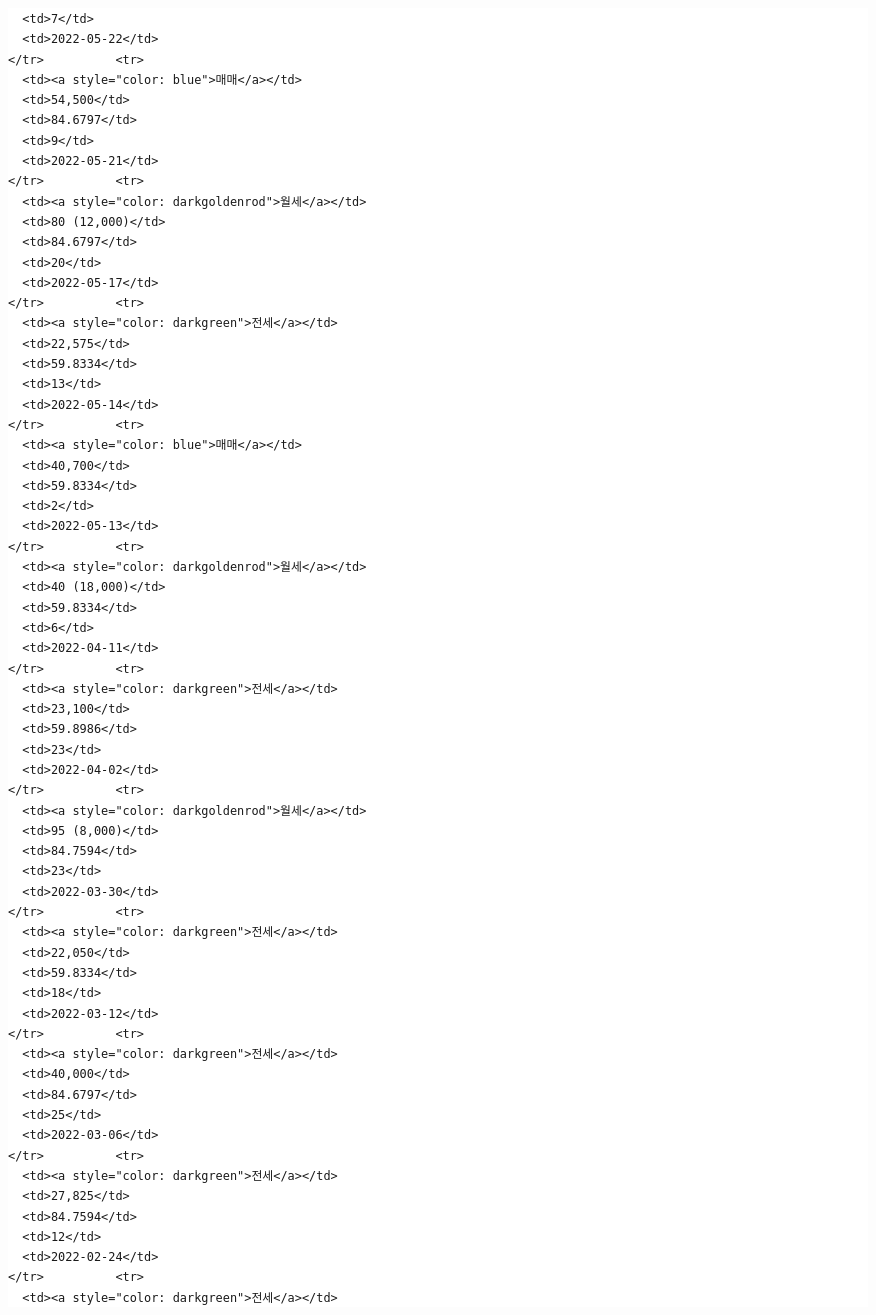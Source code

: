       <td>7</td>
      <td>2022-05-22</td>
    </tr>          <tr>
      <td><a style="color: blue">매매</a></td>
      <td>54,500</td>
      <td>84.6797</td>
      <td>9</td>
      <td>2022-05-21</td>
    </tr>          <tr>
      <td><a style="color: darkgoldenrod">월세</a></td>
      <td>80 (12,000)</td>
      <td>84.6797</td>
      <td>20</td>
      <td>2022-05-17</td>
    </tr>          <tr>
      <td><a style="color: darkgreen">전세</a></td>
      <td>22,575</td>
      <td>59.8334</td>
      <td>13</td>
      <td>2022-05-14</td>
    </tr>          <tr>
      <td><a style="color: blue">매매</a></td>
      <td>40,700</td>
      <td>59.8334</td>
      <td>2</td>
      <td>2022-05-13</td>
    </tr>          <tr>
      <td><a style="color: darkgoldenrod">월세</a></td>
      <td>40 (18,000)</td>
      <td>59.8334</td>
      <td>6</td>
      <td>2022-04-11</td>
    </tr>          <tr>
      <td><a style="color: darkgreen">전세</a></td>
      <td>23,100</td>
      <td>59.8986</td>
      <td>23</td>
      <td>2022-04-02</td>
    </tr>          <tr>
      <td><a style="color: darkgoldenrod">월세</a></td>
      <td>95 (8,000)</td>
      <td>84.7594</td>
      <td>23</td>
      <td>2022-03-30</td>
    </tr>          <tr>
      <td><a style="color: darkgreen">전세</a></td>
      <td>22,050</td>
      <td>59.8334</td>
      <td>18</td>
      <td>2022-03-12</td>
    </tr>          <tr>
      <td><a style="color: darkgreen">전세</a></td>
      <td>40,000</td>
      <td>84.6797</td>
      <td>25</td>
      <td>2022-03-06</td>
    </tr>          <tr>
      <td><a style="color: darkgreen">전세</a></td>
      <td>27,825</td>
      <td>84.7594</td>
      <td>12</td>
      <td>2022-02-24</td>
    </tr>          <tr>
      <td><a style="color: darkgreen">전세</a></td>